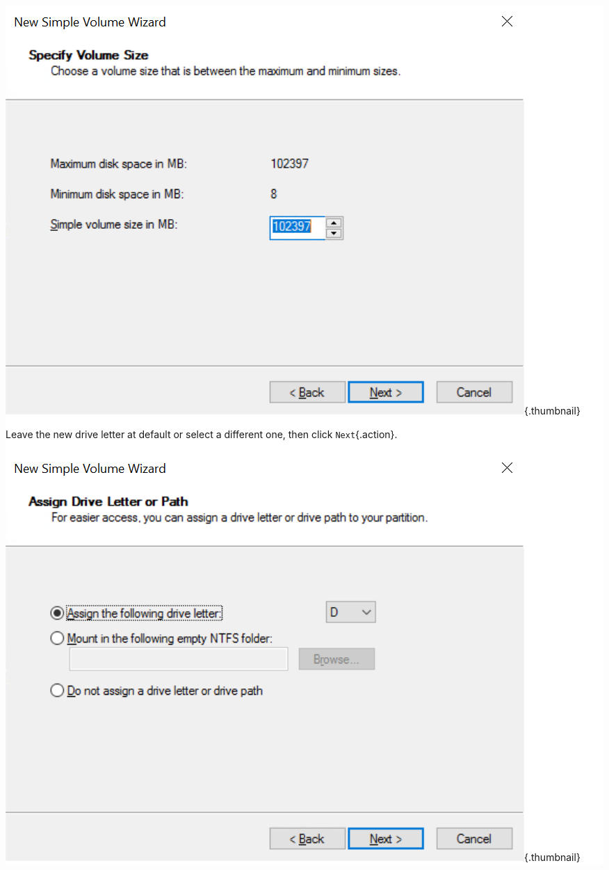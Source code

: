 ![format disk](images/format-disk-03.png){.thumbnail}

Leave the new drive letter at default or select a different one, then click `Next`{.action}.

![format disk](images/format-disk-04.png){.thumbnail}